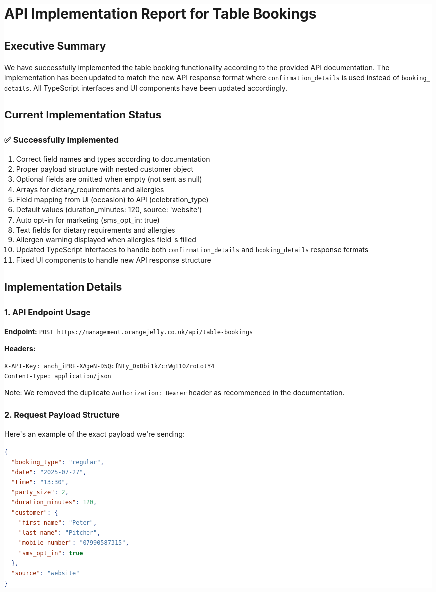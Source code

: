 # API Implementation Report for Table Bookings

## Executive Summary

We have successfully implemented the table booking functionality according to the provided API documentation. The implementation has been updated to match the new API response format where `confirmation_details` is used instead of `booking_details`. All TypeScript interfaces and UI components have been updated accordingly.

## Current Implementation Status

### ✅ Successfully Implemented
1. Correct field names and types according to documentation
2. Proper payload structure with nested customer object
3. Optional fields are omitted when empty (not sent as null)
4. Arrays for dietary_requirements and allergies
5. Field mapping from UI (occasion) to API (celebration_type)
6. Default values (duration_minutes: 120, source: 'website')
7. Auto opt-in for marketing (sms_opt_in: true)
8. Text fields for dietary requirements and allergies
9. Allergen warning displayed when allergies field is filled
10. Updated TypeScript interfaces to handle both `confirmation_details` and `booking_details` response formats
11. Fixed UI components to handle new API response structure

## Implementation Details

### 1. API Endpoint Usage

**Endpoint:** `POST https://management.orangejelly.co.uk/api/table-bookings`

**Headers:**
```
X-API-Key: anch_iPRE-XAgeN-D5QcfNTy_DxDbi1kZcrWg110ZroLotY4
Content-Type: application/json
```

Note: We removed the duplicate `Authorization: Bearer` header as recommended in the documentation.

### 2. Request Payload Structure

Here's an example of the exact payload we're sending:

```json
{
  "booking_type": "regular",
  "date": "2025-07-27",
  "time": "13:30",
  "party_size": 2,
  "duration_minutes": 120,
  "customer": {
    "first_name": "Peter",
    "last_name": "Pitcher",
    "mobile_number": "07990587315",
    "sms_opt_in": true
  },
  "source": "website"
}
```
